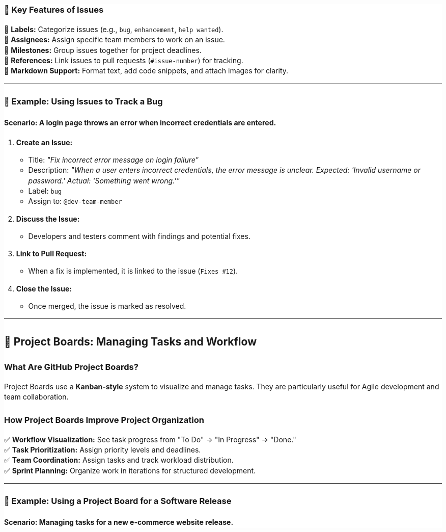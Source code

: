 ### **🔹 Key Features of Issues**  

🔹 **Labels:** Categorize issues (e.g., `bug`, `enhancement`, `help wanted`).  
🔹 **Assignees:** Assign specific team members to work on an issue.  
🔹 **Milestones:** Group issues together for project deadlines.  
🔹 **References:** Link issues to pull requests (`#issue-number`) for tracking.  
🔹 **Markdown Support:** Format text, add code snippets, and attach images for clarity.  

---

### **🔹 Example: Using Issues to Track a Bug**  
#### **Scenario:** A login page throws an error when incorrect credentials are entered.  

1. **Create an Issue:**  
   - Title: _"Fix incorrect error message on login failure"_  
   - Description: _"When a user enters incorrect credentials, the error message is unclear. Expected: 'Invalid username or password.' Actual: 'Something went wrong.'"_  
   - Label: `bug`  
   - Assign to: `@dev-team-member`  

2. **Discuss the Issue:**  
   - Developers and testers comment with findings and potential fixes.  

3. **Link to Pull Request:**  
   - When a fix is implemented, it is linked to the issue (`Fixes #12`).  

4. **Close the Issue:**  
   - Once merged, the issue is marked as resolved.  

---

## **🔹 Project Boards: Managing Tasks and Workflow**  

### **What Are GitHub Project Boards?**  
Project Boards use a **Kanban-style** system to visualize and manage tasks. They are particularly useful for Agile development and team collaboration.  

### **How Project Boards Improve Project Organization**  
✅ **Workflow Visualization:** See task progress from "To Do" → "In Progress" → "Done."  
✅ **Task Prioritization:** Assign priority levels and deadlines.  
✅ **Team Coordination:** Assign tasks and track workload distribution.  
✅ **Sprint Planning:** Organize work in iterations for structured development.  

---

### **🔹 Example: Using a Project Board for a Software Release**  

#### **Scenario:** Managing tasks for a new **e-commerce website release**.  
